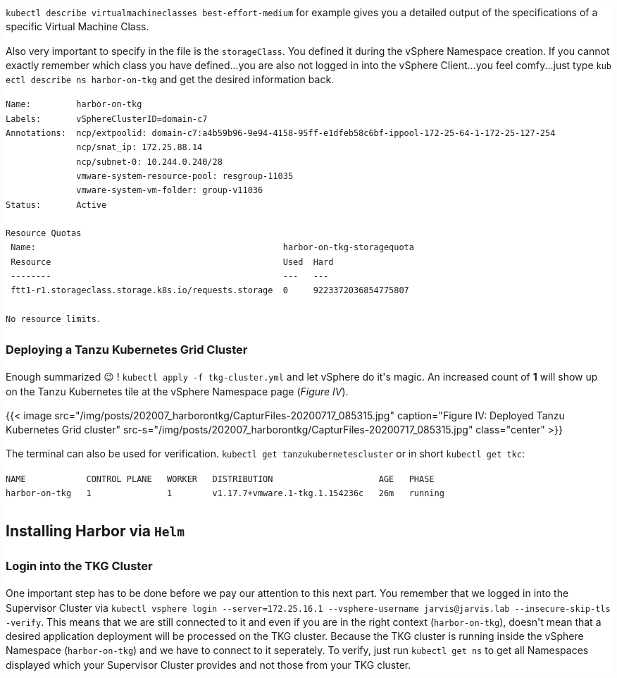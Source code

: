 `kubectl describe virtualmachineclasses best-effort-medium` for example gives you a detailed output of the specifications of a specific Virtual Machine Class.

Also very important to specify in the file is the `storageClass`. You defined it during the vSphere Namespace creation. If you cannot exactly remember which class you have defined...you are also not logged in into the vSphere Client...you feel comfy...just type `kubectl describe ns harbor-on-tkg` and get the desired information back.

```shell
Name:         harbor-on-tkg
Labels:       vSphereClusterID=domain-c7
Annotations:  ncp/extpoolid: domain-c7:a4b59b96-9e94-4158-95ff-e1dfeb58c6bf-ippool-172-25-64-1-172-25-127-254
              ncp/snat_ip: 172.25.88.14
              ncp/subnet-0: 10.244.0.240/28
              vmware-system-resource-pool: resgroup-11035
              vmware-system-vm-folder: group-v11036
Status:       Active

Resource Quotas
 Name:                                                 harbor-on-tkg-storagequota
 Resource                                              Used  Hard
 --------                                              ---   ---
 ftt1-r1.storageclass.storage.k8s.io/requests.storage  0     9223372036854775807

No resource limits.
```

### Deploying a Tanzu Kubernetes Grid Cluster

Enough summarized :wink: ! `kubectl apply -f tkg-cluster.yml` and let vSphere do it's magic. An increased count of **1** will show up on the Tanzu Kubernetes tile at the vSphere Namespace page (*Figure IV*).

{{< image src="/img/posts/202007_harborontkg/CapturFiles-20200717_085315.jpg" caption="Figure IV: Deployed Tanzu Kubernetes Grid cluster" src-s="/img/posts/202007_harborontkg/CapturFiles-20200717_085315.jpg" class="center" >}}

The terminal can also be used for verification. `kubectl get tanzukubernetescluster` or in short `kubectl get tkc`:

```shell
NAME            CONTROL PLANE   WORKER   DISTRIBUTION                     AGE   PHASE
harbor-on-tkg   1               1        v1.17.7+vmware.1-tkg.1.154236c   26m   running
```

## Installing Harbor via `Helm`

### Login into the TKG Cluster
One important step has to be done before we pay our attention to this next part. You remember that we logged in into the Supervisor Cluster via `kubectl vsphere login --server=172.25.16.1 --vsphere-username jarvis@jarvis.lab --insecure-skip-tls-verify`. This means that we are still connected to it and even if you are in the right context (`harbor-on-tkg`), doesn't mean that a desired application deployment will be processed on the TKG cluster. Because the TKG cluster is running inside the vSphere Namespace (`harbor-on-tkg`) and we have to connect to it seperately. To verify, just run `kubectl get ns` to get all Namespaces displayed which your Supervisor Cluster provides and not those from your TKG cluster.
